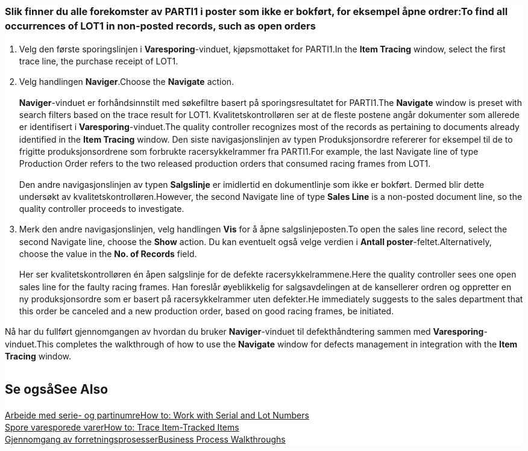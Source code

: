 ### <a name="to-find-all-occurrences-of-lot1-in-non-posted-records-such-as-open-orders"></a><span data-ttu-id="e52d8-354">Slik finner du alle forekomster av PARTI1 i poster som ikke er bokført, for eksempel åpne ordrer:</span><span class="sxs-lookup"><span data-stu-id="e52d8-354">To find all occurrences of LOT1 in non-posted records, such as open orders</span></span>  

1.  <span data-ttu-id="e52d8-355">Velg den første sporingslinjen i **Varesporing**-vinduet, kjøpsmottaket for PARTI1.</span><span class="sxs-lookup"><span data-stu-id="e52d8-355">In the **Item Tracing** window, select the first trace line, the purchase receipt of LOT1.</span></span>  
2.  <span data-ttu-id="e52d8-356">Velg handlingen **Naviger**.</span><span class="sxs-lookup"><span data-stu-id="e52d8-356">Choose the **Navigate** action.</span></span>  

    <span data-ttu-id="e52d8-357">**Naviger**-vinduet er forhåndsinnstilt med søkefiltre basert på sporingsresultatet for PARTI1.</span><span class="sxs-lookup"><span data-stu-id="e52d8-357">The **Navigate** window is preset with search filters based on the trace result for LOT1.</span></span> <span data-ttu-id="e52d8-358">Kvalitetskontrolløren ser at de fleste postene angår dokumenter som allerede er identifisert i **Varesporing**-vinduet.</span><span class="sxs-lookup"><span data-stu-id="e52d8-358">The quality controller recognizes most of the records as pertaining to documents already identified in the **Item Tracing** window.</span></span> <span data-ttu-id="e52d8-359">Den siste navigasjonslinjen av typen Produksjonsordre refererer for eksempel til de to frigitte produksjonsordrene som forbrukte racersykkelrammer fra PARTI1.</span><span class="sxs-lookup"><span data-stu-id="e52d8-359">For example, the last Navigate line of type Production Order refers to the two released production orders that consumed racing frames from LOT1.</span></span>  

    <span data-ttu-id="e52d8-360">Den andre navigasjonslinjen av typen **Salgslinje** er imidlertid en dokumentlinje som ikke er bokført. Dermed blir dette undersøkt av kvalitetskontrolløren.</span><span class="sxs-lookup"><span data-stu-id="e52d8-360">However, the second Navigate line of type **Sales Line** is a non-posted document line, so the quality controller proceeds to investigate.</span></span>  

3.  <span data-ttu-id="e52d8-361">Merk den andre navigasjonslinjen, velg handlingen **Vis** for å åpne salgslinjeposten.</span><span class="sxs-lookup"><span data-stu-id="e52d8-361">To open the sales line record, select the second Navigate line, choose the **Show** action.</span></span> <span data-ttu-id="e52d8-362">Du kan eventuelt også velge verdien i **Antall poster**-feltet.</span><span class="sxs-lookup"><span data-stu-id="e52d8-362">Alternatively, choose the value in the **No. of Records** field.</span></span>  

    <span data-ttu-id="e52d8-363">Her ser kvalitetskontrolløren én åpen salgslinje for de defekte racersykkelrammene.</span><span class="sxs-lookup"><span data-stu-id="e52d8-363">Here the quality controller sees one open sales line for the faulty racing frames.</span></span> <span data-ttu-id="e52d8-364">Han foreslår øyeblikkelig for salgsavdelingen at de kansellerer ordren og oppretter en ny produksjonsordre som er basert på racersykkelrammer uten defekter.</span><span class="sxs-lookup"><span data-stu-id="e52d8-364">He immediately suggests to the sales department that this order be canceled and a new production order, based on good racing frames, be initiated.</span></span>  

 <span data-ttu-id="e52d8-365">Nå har du fullført gjennomgangen av hvordan du bruker **Naviger**-vinduet til defekthåndtering sammen med **Varesporing**-vinduet.</span><span class="sxs-lookup"><span data-stu-id="e52d8-365">This completes the walkthrough of how to use the **Navigate** window for defects management in integration with the **Item Tracing** window.</span></span>  

## <a name="see-also"></a><span data-ttu-id="e52d8-366">Se også</span><span class="sxs-lookup"><span data-stu-id="e52d8-366">See Also</span></span>
[<span data-ttu-id="e52d8-367">Arbeide med serie- og partinumre</span><span class="sxs-lookup"><span data-stu-id="e52d8-367">How to: Work with Serial and Lot Numbers</span></span>](inventory-how-work-item-tracking.md)  
[<span data-ttu-id="e52d8-368">Spore varesporede varer</span><span class="sxs-lookup"><span data-stu-id="e52d8-368">How to: Trace Item-Tracked Items</span></span>](inventory-how-to-trace-item-tracked-items.md)  
[<span data-ttu-id="e52d8-369">Gjennomgang av forretningsprosesser</span><span class="sxs-lookup"><span data-stu-id="e52d8-369">Business Process Walkthroughs</span></span>](walkthrough-business-process-walkthroughs.md)  

